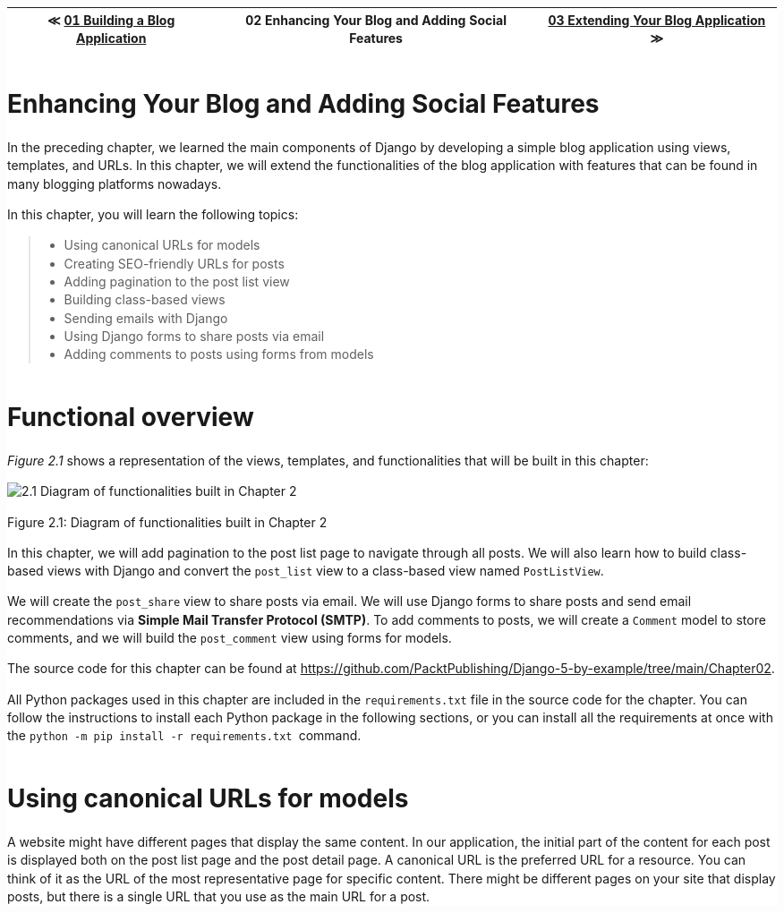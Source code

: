 
| ≪ [ 01 Building a Blog Application ](/packtpub/2024/730_Django_5_by_Example/01_Building_a_Blog_Application) | 02 Enhancing Your Blog and Adding Social Features | [ 03 Extending Your Blog Application ](/packtpub/2024/730_Django_5_by_Example/03_Extending_Your_Blog_Application) ≫ |
|:----:|:----:|:----:|

# Enhancing Your Blog and Adding Social Features

In the preceding chapter, we learned the main components of Django by developing a simple blog application using views, templates, and URLs. In this chapter, we will extend the functionalities of the blog application with features that can be found in many blogging platforms nowadays.

In this chapter, you will learn the following topics:

> - Using canonical URLs for models
> - Creating SEO-friendly URLs for posts
> - Adding pagination to the post list view
> - Building class-based views
> - Sending emails with Django
> - Using Django forms to share posts via email
> - Adding comments to posts using forms from models

# Functional overview

*Figure 2.1* shows a representation of the views, templates, and functionalities that will be built in this chapter:

![ 2.1 Diagram of functionalities built in Chapter 2 ](/packtpub/2024/730/2.1-diagram_of_functionalities.webp)

Figure 2.1: Diagram of functionalities built in Chapter 2

In this chapter, we will add pagination to the post list page to navigate through all posts. We will also learn how to build class-based views with Django and convert the `post_list` view to a class-based view named `PostListView`.

We will create the `post_share` view to share posts via email. We will use Django forms to share posts and send email recommendations via **Simple Mail Transfer Protocol (SMTP)**. To add comments to posts, we will create a `Comment` model to store comments, and we will build the `post_comment` view using forms for models.

The source code for this chapter can be found at https://github.com/PacktPublishing/Django-5-by-example/tree/main/Chapter02.

All Python packages used in this chapter are included in the `requirements.txt` file in the source code for the chapter. You can follow the instructions to install each Python package in the following sections, or you can install all the requirements at once with the `python -m pip install -r requirements.txt `command.

# Using canonical URLs for models

A website might have different pages that display the same content. In our application, the initial part of the content for each post is displayed both on the post list page and the post detail page. A canonical URL is the preferred URL for a resource. You can think of it as the URL of the most representative page for specific content. There might be different pages on your site that display posts, but there is a single URL that you use as the main URL for a post.

